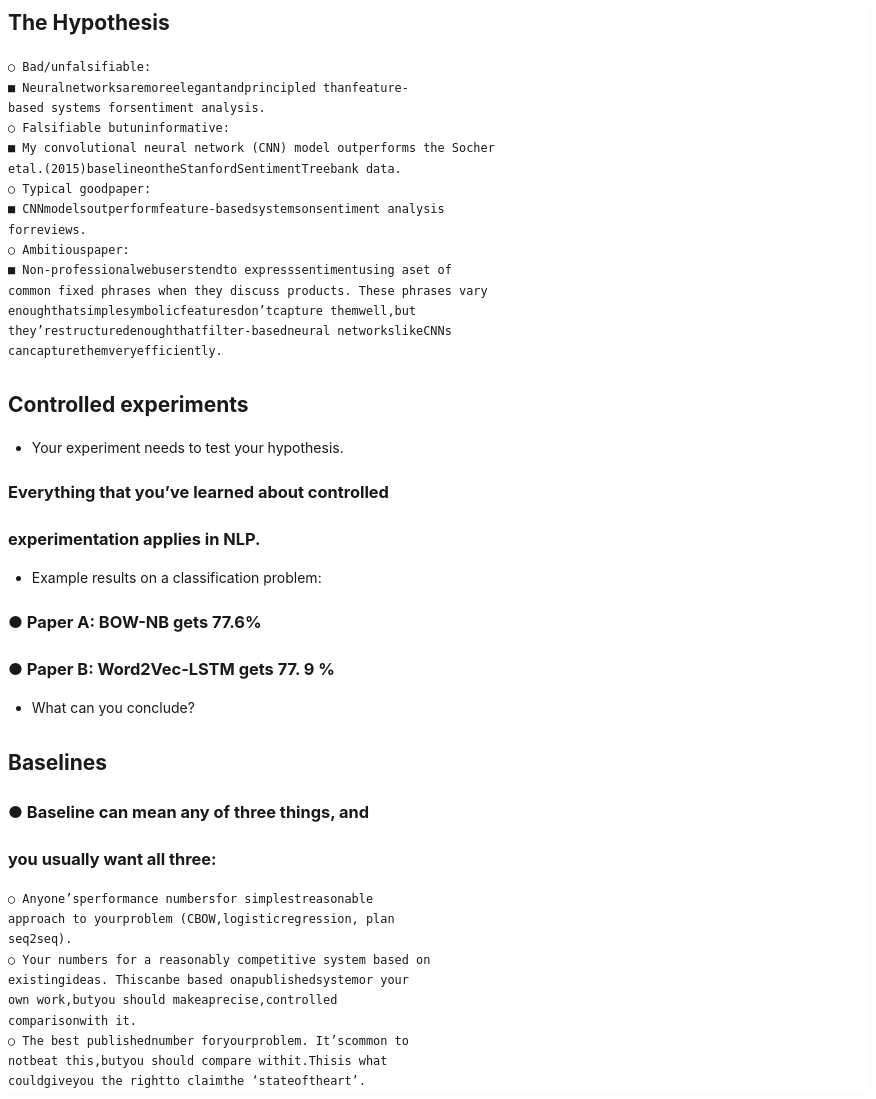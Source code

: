 ## The Hypothesis

```
○ Bad/unfalsifiable:
■ Neuralnetworksaremoreelegantandprincipled thanfeature-
based systems forsentiment analysis.
○ Falsifiable butuninformative:
■ My convolutional neural network (CNN) model outperforms the Socher
etal.(2015)baselineontheStanfordSentimentTreebank data.
○ Typical goodpaper:
■ CNNmodelsoutperformfeature-basedsystemsonsentiment analysis
forreviews.
○ Ambitiouspaper:
■ Non-professionalwebuserstendto expresssentimentusing aset of
common fixed phrases when they discuss products. These phrases vary
enoughthatsimplesymbolicfeaturesdon’tcapture themwell,but
they’restructuredenoughthatfilter-basedneural networkslikeCNNs
cancapturethemveryefficiently.
```

## Controlled experiments

- Your experiment needs to test your hypothesis.

### Everything that you’ve learned about controlled

### experimentation applies in NLP.

- Example results on a classification problem:

### ● Paper A: BOW-NB gets 77.6%

### ● Paper B: Word2Vec-LSTM gets 77. 9 %

- What can you conclude?


## Baselines

### ● Baseline can mean any of three things, and

### you usually want all three:

```
○ Anyone’sperformance numbersfor simplestreasonable
approach to yourproblem (CBOW,logisticregression, plan
seq2seq).
○ Your numbers for a reasonably competitive system based on
existingideas. Thiscanbe based onapublishedsystemor your
own work,butyou should makeaprecise,controlled
comparisonwith it.
○ The best publishednumber foryourproblem. It’scommon to
notbeat this,butyou should compare withit.Thisis what
couldgiveyou the rightto claimthe ‘stateoftheart’.
```
